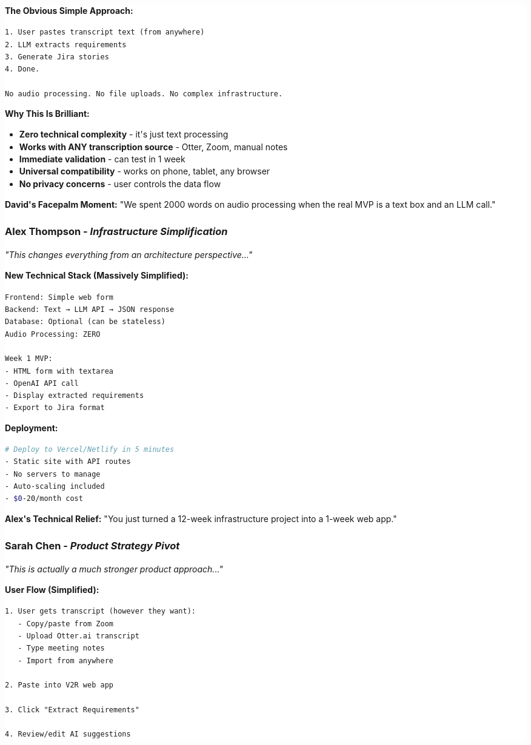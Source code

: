 **The Obvious Simple Approach:**
```
1. User pastes transcript text (from anywhere)
2. LLM extracts requirements 
3. Generate Jira stories
4. Done.

No audio processing. No file uploads. No complex infrastructure.
```

**Why This Is Brilliant:**
- **Zero technical complexity** - it's just text processing
- **Works with ANY transcription source** - Otter, Zoom, manual notes
- **Immediate validation** - can test in 1 week
- **Universal compatibility** - works on phone, tablet, any browser
- **No privacy concerns** - user controls the data flow

**David's Facepalm Moment:**
"We spent 2000 words on audio processing when the real MVP is a text box and an LLM call."

### **Alex Thompson** - *Infrastructure Simplification*

*"This changes everything from an architecture perspective..."*

**New Technical Stack (Massively Simplified):**
```
Frontend: Simple web form
Backend: Text → LLM API → JSON response
Database: Optional (can be stateless)
Audio Processing: ZERO

Week 1 MVP:
- HTML form with textarea
- OpenAI API call
- Display extracted requirements
- Export to Jira format
```

**Deployment:**
```bash
# Deploy to Vercel/Netlify in 5 minutes
- Static site with API routes
- No servers to manage
- Auto-scaling included
- $0-20/month cost
```

**Alex's Technical Relief:**
"You just turned a 12-week infrastructure project into a 1-week web app."

### **Sarah Chen** - *Product Strategy Pivot*

*"This is actually a much stronger product approach..."*

**User Flow (Simplified):**
```
1. User gets transcript (however they want):
   - Copy/paste from Zoom
   - Upload Otter.ai transcript
   - Type meeting notes
   - Import from anywhere

2. Paste into V2R web app

3. Click "Extract Requirements"

4. Review/edit AI suggestions

```